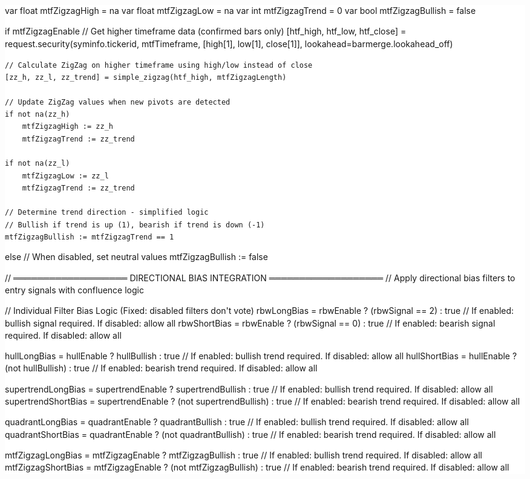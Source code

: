 var float mtfZigzagHigh = na
var float mtfZigzagLow = na
var int mtfZigzagTrend = 0
var bool mtfZigzagBullish = false

if mtfZigzagEnable
    // Get higher timeframe data (confirmed bars only)
    [htf_high, htf_low, htf_close] = request.security(syminfo.tickerid, mtfTimeframe, [high[1], low[1], close[1]], lookahead=barmerge.lookahead_off)
    
    // Calculate ZigZag on higher timeframe using high/low instead of close
    [zz_h, zz_l, zz_trend] = simple_zigzag(htf_high, mtfZigzagLength)
    
    // Update ZigZag values when new pivots are detected
    if not na(zz_h)
        mtfZigzagHigh := zz_h
        mtfZigzagTrend := zz_trend
    
    if not na(zz_l)
        mtfZigzagLow := zz_l
        mtfZigzagTrend := zz_trend
    
    // Determine trend direction - simplified logic
    // Bullish if trend is up (1), bearish if trend is down (-1)
    mtfZigzagBullish := mtfZigzagTrend == 1
else
    // When disabled, set neutral values
    mtfZigzagBullish := false

// ═══════════════════ DIRECTIONAL BIAS INTEGRATION ═══════════════════
// Apply directional bias filters to entry signals with confluence logic

// Individual Filter Bias Logic (Fixed: disabled filters don't vote)
rbwLongBias = rbwEnable ? (rbwSignal == 2) : true  // If enabled: bullish signal required. If disabled: allow all
rbwShortBias = rbwEnable ? (rbwSignal == 0) : true  // If enabled: bearish signal required. If disabled: allow all

hullLongBias = hullEnable ? hullBullish : true  // If enabled: bullish trend required. If disabled: allow all
hullShortBias = hullEnable ? (not hullBullish) : true  // If enabled: bearish trend required. If disabled: allow all

supertrendLongBias = supertrendEnable ? supertrendBullish : true  // If enabled: bullish trend required. If disabled: allow all
supertrendShortBias = supertrendEnable ? (not supertrendBullish) : true  // If enabled: bearish trend required. If disabled: allow all

quadrantLongBias = quadrantEnable ? quadrantBullish : true  // If enabled: bullish trend required. If disabled: allow all
quadrantShortBias = quadrantEnable ? (not quadrantBullish) : true  // If enabled: bearish trend required. If disabled: allow all

mtfZigzagLongBias = mtfZigzagEnable ? mtfZigzagBullish : true  // If enabled: bullish trend required. If disabled: allow all
mtfZigzagShortBias = mtfZigzagEnable ? (not mtfZigzagBullish) : true  // If enabled: bearish trend required. If disabled: allow all
